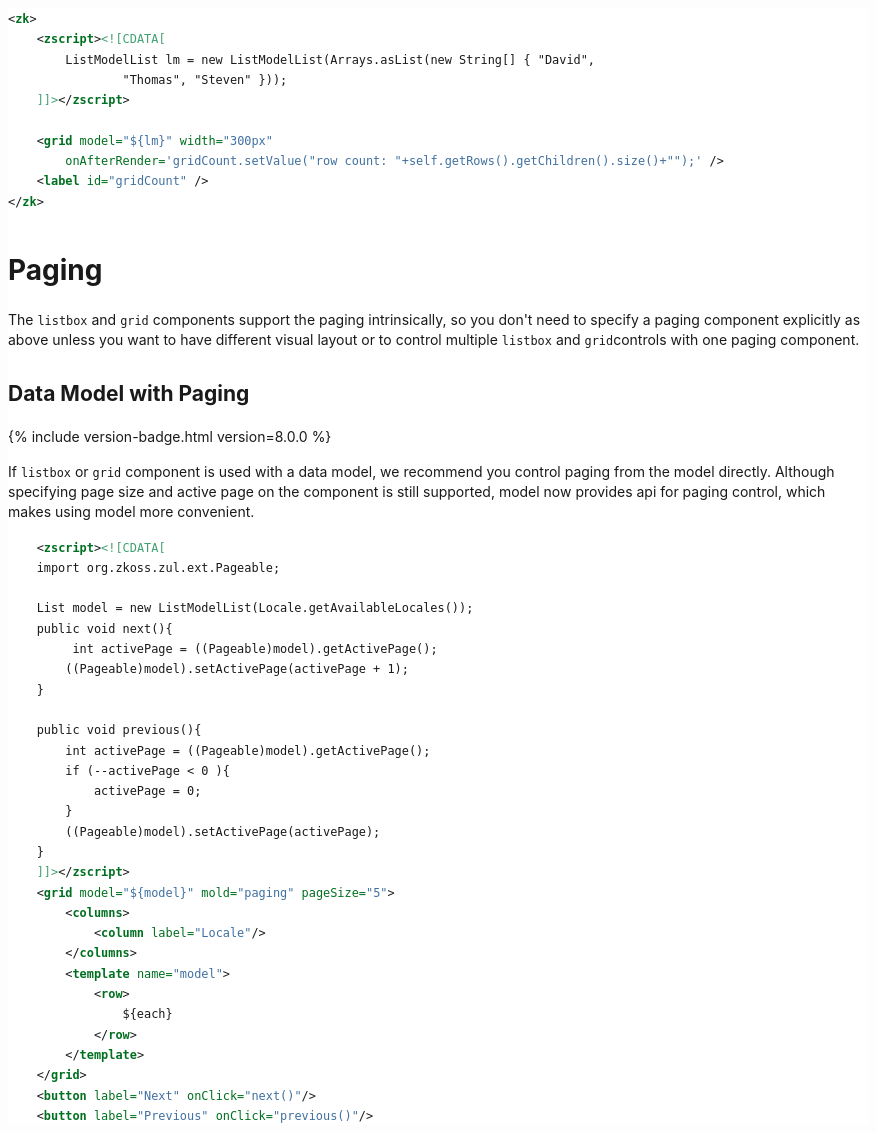 ```xml
<zk>
    <zscript><![CDATA[
        ListModelList lm = new ListModelList(Arrays.asList(new String[] { "David",
                "Thomas", "Steven" }));
    ]]></zscript>
    
    <grid model="${lm}" width="300px"
        onAfterRender='gridCount.setValue("row count: "+self.getRows().getChildren().size()+"");' />
    <label id="gridCount" />
</zk>
```

# Paging

The `listbox` and `grid` components support the paging intrinsically, so
you don't need to specify a paging component explicitly as above unless
you want to have different visual layout or to control multiple
`listbox` and `grid`controls with one paging component.

## Data Model with Paging

{% include version-badge.html version=8.0.0 %}

If `listbox` or `grid` component is used with a data model, we recommend
you control paging from the model directly. Although specifying page
size and active page on the component is still supported, model now
provides api for paging control, which makes using model more
convenient.

```xml
    <zscript><![CDATA[
    import org.zkoss.zul.ext.Pageable;

    List model = new ListModelList(Locale.getAvailableLocales());
    public void next(){
         int activePage = ((Pageable)model).getActivePage();
        ((Pageable)model).setActivePage(activePage + 1);
    }

    public void previous(){
        int activePage = ((Pageable)model).getActivePage();
        if (--activePage < 0 ){
            activePage = 0;
        }
        ((Pageable)model).setActivePage(activePage);
    }
    ]]></zscript>
    <grid model="${model}" mold="paging" pageSize="5">
        <columns>
            <column label="Locale"/>
        </columns>
        <template name="model">
            <row>
                ${each}
            </row>
        </template>
    </grid>
    <button label="Next" onClick="next()"/>
    <button label="Previous" onClick="previous()"/>
```
